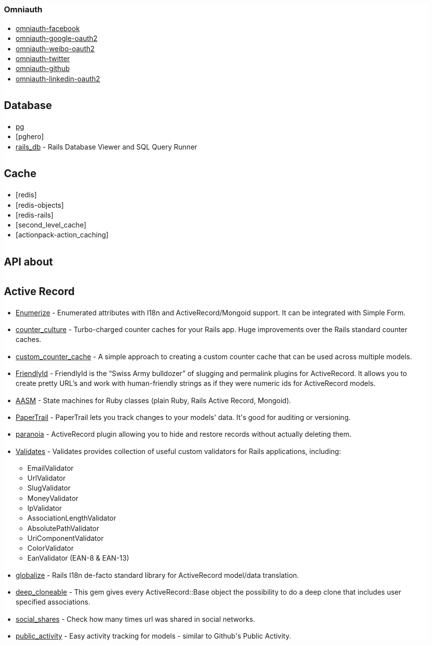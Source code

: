 
### Omniauth
* [omniauth-facebook](https://github.com/mkdynamic/omniauth-facebook)
* [omniauth-google-oauth2](https://github.com/zquestz/omniauth-google-oauth2)
* [omniauth-weibo-oauth2](https://github.com/beenhero/omniauth-weibo-oauth2)
* [omniauth-twitter](https://github.com/arunagw/omniauth-twitter)
* [omniauth-github](https://github.com/intridea/omniauth-github)
* [omniauth-linkedin-oauth2](https://github.com/decioferreira/omniauth-linkedin-oauth2)

## Database
* [pg]()
* [pghero]
* [rails_db](https://github.com/igorkasyanchuk/rails_db) - Rails Database Viewer and SQL Query Runner

## Cache
* [redis]
* [redis-objects]
* [redis-rails]
* [second_level_cache]
* [actionpack-action_caching]

## API about


## Active Record
* [Enumerize](https://github.com/brainspec/enumerize) - Enumerated attributes with I18n and ActiveRecord/Mongoid support. It can be integrated with Simple Form.
* [counter_culture](https://github.com/magnusvk/counter_culture) - Turbo-charged counter caches for your Rails app. Huge improvements over the Rails standard counter caches.
* [custom_counter_cache](https://github.com/cedric/custom_counter_cache) - A simple approach to creating a custom counter cache that can be used across multiple models.

* [FriendlyId](https://github.com/norman/friendly_id) - FriendlyId is the “Swiss Army bulldozer” of slugging and permalink plugins for ActiveRecord. It allows you to create pretty URL’s and work with human-friendly strings as if they were numeric ids for ActiveRecord models.
* [AASM](https://github.com/aasm/aasm) - State machines for Ruby classes (plain Ruby, Rails Active Record, Mongoid).
* [PaperTrail](https://github.com/airblade/paper_trail) - PaperTrail lets you track changes to your models' data. It's good for auditing or versioning.
* [paranoia](https://github.com/rubysherpas/paranoia) - ActiveRecord plugin allowing you to hide and restore records without actually deleting them.
* [Validates](https://github.com/kaize/validates) - Validates provides collection of useful custom validators for Rails applications, including:
  * EmailValidator
  * UrlValidator
  * SlugValidator
  * MoneyValidator
  * IpValidator
  * AssociationLengthValidator
  * AbsolutePathValidator
  * UriComponentValidator
  * ColorValidator
  * EanValidator (EAN-8 & EAN-13)
* [globalize](https://github.com/globalize/globalize) - Rails I18n de-facto standard library for ActiveRecord model/data translation.
* [deep_cloneable](https://github.com/moiristo/deep_cloneable) - This gem gives every ActiveRecord::Base object the possibility to do a deep clone that includes user specified associations.
* [social_shares](https://github.com/Timrael/social_shares) - Check how many times url was shared in social networks.
* [public_activity](https://github.com/chaps-io/public_activity) - Easy activity tracking for models - similar to Github's Public Activity.
